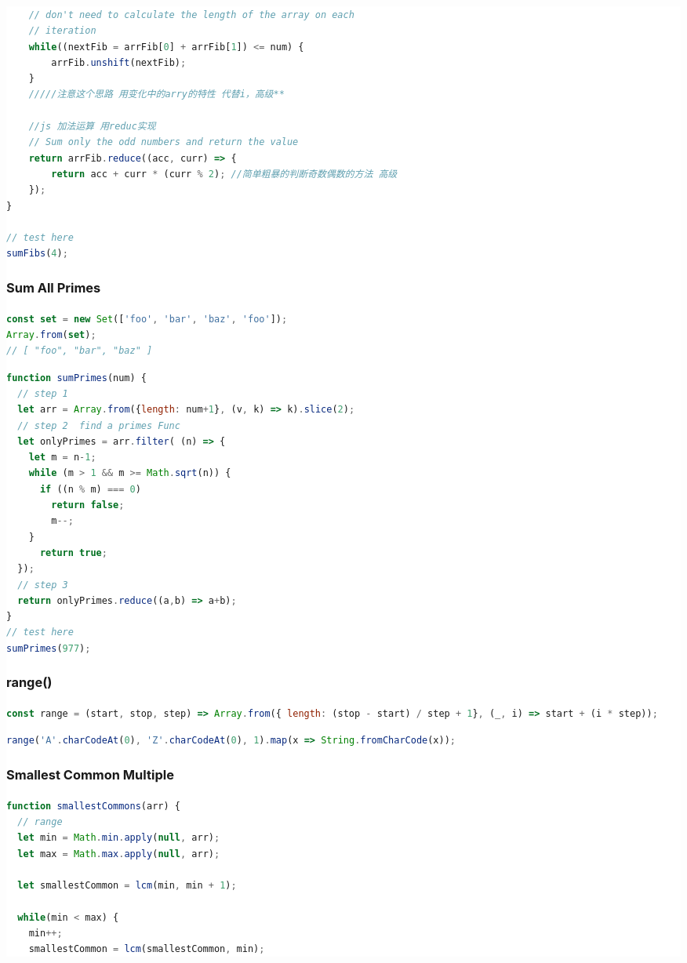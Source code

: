 ```js
    // don't need to calculate the length of the array on each
    // iteration
    while((nextFib = arrFib[0] + arrFib[1]) <= num) {
        arrFib.unshift(nextFib);
    }
    /////注意这个思路 用变化中的arry的特性 代替i，高级**

    //js 加法运算 用reduc实现
    // Sum only the odd numbers and return the value
    return arrFib.reduce((acc, curr) => {
        return acc + curr * (curr % 2); //简单粗暴的判断奇数偶数的方法 高级
    });
}

// test here
sumFibs(4);
```
### Sum All Primes 
```js
const set = new Set(['foo', 'bar', 'baz', 'foo']);
Array.from(set);
// [ "foo", "bar", "baz" ]
```
```js
function sumPrimes(num) {
  // step 1	
  let arr = Array.from({length: num+1}, (v, k) => k).slice(2); 
  // step 2  find a primes Func
  let onlyPrimes = arr.filter( (n) => { 
    let m = n-1;
    while (m > 1 && m >= Math.sqrt(n)) { 
      if ((n % m) === 0) 
        return false;
        m--;
    }
      return true;
  });
  // step 3
  return onlyPrimes.reduce((a,b) => a+b); 
}
// test here
sumPrimes(977);
```
### range()
```js
const range = (start, stop, step) => Array.from({ length: (stop - start) / step + 1}, (_, i) => start + (i * step));
```
```js
range('A'.charCodeAt(0), 'Z'.charCodeAt(0), 1).map(x => String.fromCharCode(x));
```
### Smallest Common Multiple
```js
function smallestCommons(arr) {
  // range
  let min = Math.min.apply(null, arr);
  let max = Math.max.apply(null, arr);

  let smallestCommon = lcm(min, min + 1);

  while(min < max) {
    min++;
    smallestCommon = lcm(smallestCommon, min);
```